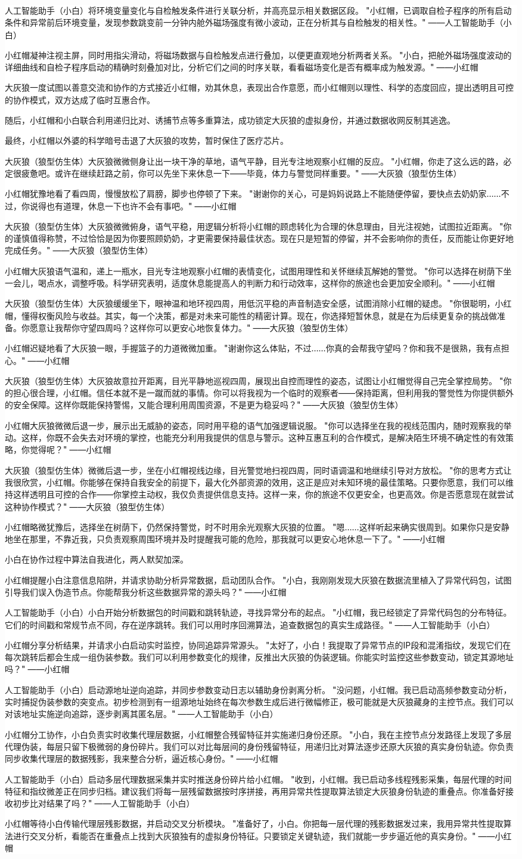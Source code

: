 人工智能助手（小白）将环境变量变化与自检触发条件进行关联分析，并高亮显示相关数据区段。 "小红帽，已调取自检子程序的所有启动条件和异常前后环境变量，发现参数跳变前一分钟内舱外磁场强度有微小波动，正在分析其与自检触发的相关性。" ——人工智能助手（小白）

小红帽凝神注视主屏，同时用指尖滑动，将磁场数据与自检触发点进行叠加，以便更直观地分析两者关系。 "小白，把舱外磁场强度波动的详细曲线和自检子程序启动的精确时刻叠加对比，分析它们之间的时序关联，看看磁场变化是否有概率成为触发源。" ——小红帽

大灰狼一度试图以善意交流和协作的方式接近小红帽，劝其休息，表现出合作意愿，而小红帽则以理性、科学的态度回应，提出透明且可控的协作模式，双方达成了临时互惠合作。

随后，小红帽和小白联合利用递归比对、诱捕节点等多重算法，成功锁定大灰狼的虚拟身份，并通过数据收网反制其逃逸。

最终，小红帽以外婆的科学暗号击退了大灰狼的攻势，暂时保住了医疗芯片。

大灰狼（狼型仿生体）大灰狼微微侧身让出一块干净的草地，语气平静，目光专注地观察小红帽的反应。 "小红帽，你走了这么远的路，必定很疲惫吧。或许在继续赶路之前，你可以先坐下来休息一下——毕竟，体力与警觉同样重要。" ——大灰狼（狼型仿生体）

小红帽犹豫地看了看四周，慢慢放松了肩膀，脚步也停顿了下来。 "谢谢你的关心，可是妈妈说路上不能随便停留，要快点去奶奶家……不过，你说得也有道理，休息一下也许不会有事吧。" ——小红帽

大灰狼（狼型仿生体）大灰狼微微俯身，语气平稳，用逻辑分析将小红帽的顾虑转化为合理的休息理由，目光注视她，试图拉近距离。 "你的谨慎值得称赞，不过恰恰是因为你要照顾奶奶，才更需要保持最佳状态。现在只是短暂的停留，并不会影响你的责任，反而能让你更好地完成任务。" ——大灰狼（狼型仿生体）

小红帽大灰狼语气温和，递上一瓶水，目光专注地观察小红帽的表情变化，试图用理性和关怀继续瓦解她的警觉。 "你可以选择在树荫下坐一会儿，喝点水，调整呼吸。科学研究表明，适度休息能提高人的判断力和行动效率，这样你的旅途也会更加安全顺利。" ——小红帽

大灰狼（狼型仿生体）大灰狼缓缓坐下，眼神温和地环视四周，用低沉平稳的声音制造安全感，试图消除小红帽的疑虑。 "你很聪明，小红帽，懂得权衡风险与收益。其实，每一个决策，都是对未来可能性的精密计算。现在，你选择短暂休息，就是在为后续更复杂的挑战做准备。你愿意让我帮你守望四周吗？这样你可以更安心地恢复体力。" ——大灰狼（狼型仿生体）

小红帽迟疑地看了大灰狼一眼，手握篮子的力道微微加重。 "谢谢你这么体贴，不过……你真的会帮我守望吗？你和我不是很熟，我有点担心。" ——小红帽

大灰狼（狼型仿生体）大灰狼故意拉开距离，目光平静地巡视四周，展现出自控而理性的姿态，试图让小红帽觉得自己完全掌控局势。 "你的担心很合理，小红帽。信任本就不是一蹴而就的事情。你可以将我视为一个临时的观察者——保持距离，但利用我的警觉性为你提供额外的安全保障。这样你既能保持警惕，又能合理利用周围资源，不是更为稳妥吗？" ——大灰狼（狼型仿生体）

小红帽大灰狼微微后退一步，展示出无威胁的姿态，同时用平稳的语气加强逻辑说服。 "你可以选择坐在我的视线范围内，随时观察我的举动。这样，你既不会失去对环境的掌控，也能充分利用我提供的信息与警示。这种互惠互利的合作模式，是解决陌生环境不确定性的有效策略，你觉得呢？" ——小红帽

大灰狼（狼型仿生体）微微后退一步，坐在小红帽视线边缘，目光警觉地扫视四周，同时语调温和地继续引导对方放松。 "你的思考方式让我很欣赏，小红帽。你能够在保持自我安全的前提下，最大化外部资源的效用，这正是应对未知环境的最佳策略。只要你愿意，我们可以维持这样透明且可控的合作——你掌控主动权，我仅负责提供信息支持。这样一来，你的旅途不仅更安全，也更高效。你是否愿意现在就尝试这种协作模式？" ——大灰狼（狼型仿生体）

小红帽略微犹豫后，选择坐在树荫下，仍然保持警觉，时不时用余光观察大灰狼的位置。 "嗯……这样听起来确实很周到。如果你只是安静地坐在那里，不靠近我，只负责观察周围环境并及时提醒我可能的危险，那我就可以更安心地休息一下了。" ——小红帽

小白在协作过程中算法自我进化，两人默契加深。

小红帽提醒小白注意信息陷阱，并请求协助分析异常数据，启动团队合作。 "小白，我刚刚发现大灰狼在数据流里植入了异常代码包，试图引导我们误入伪造节点。你能帮我分析这些数据异常的源头吗？" ——小红帽

人工智能助手（小白）小白开始分析数据包的时间戳和跳转轨迹，寻找异常分布的起点。 "小红帽，我已经锁定了异常代码包的分布特征。它们的时间戳和常规节点不同，存在逆序跳转。我们可以用时序回溯算法，追查数据包的真实生成路径。" ——人工智能助手（小白）

小红帽分享分析结果，并请求小白启动实时监控，协同追踪异常源头。 "太好了，小白！我提取了异常节点的IP段和混淆指纹，发现它们在每次跳转后都会生成一组伪装参数。我们可以利用参数变化的规律，反推出大灰狼的伪装逻辑。你能实时监控这些参数变动，锁定其源地址吗？" ——小红帽

人工智能助手（小白）启动源地址逆向追踪，并同步参数变动日志以辅助身份剥离分析。 "没问题，小红帽。我已启动高频参数变动分析，实时捕捉伪装参数的突变点。初步检测到有一组源地址始终在每次参数生成后进行微幅修正，极可能就是大灰狼藏身的主控节点。我们可以对该地址实施逆向追踪，逐步剥离其匿名层。" ——人工智能助手（小白）

小红帽分工协作，小白负责实时收集代理层数据，小红帽整合残留特征并实施递归身份还原。 "小白，我在主控节点分发路径上发现了多层代理伪装，每层只留下极微弱的身份碎片。我们可以对比每层间的身份残留特征，用递归比对算法逐步还原大灰狼的真实身份轨迹。你负责同步收集代理层的数据残影，我来整合分析，逼近核心身份。" ——小红帽

人工智能助手（小白）启动多层代理数据采集并实时推送身份碎片给小红帽。 "收到，小红帽。我已启动多线程残影采集，每层代理的时间特征和指纹微差正在同步归档。建议我们将每一层残留数据按时序拼接，再用异常共性提取算法锁定大灰狼身份轨迹的重叠点。你准备好接收初步比对结果了吗？" ——人工智能助手（小白）

小红帽等待小白传输代理层残影数据，并启动交叉分析模块。 "准备好了，小白。你把每一层代理的残影数据发过来，我用异常共性提取算法进行交叉分析，看能否在重叠点上找到大灰狼独有的虚拟身份特征。只要锁定关键轨迹，我们就能一步步逼近他的真实身份。" ——小红帽
